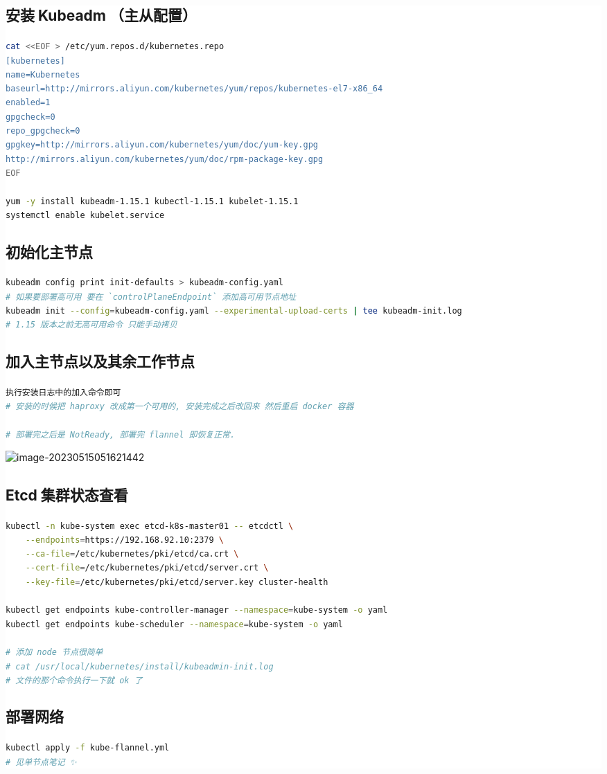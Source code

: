 ```bash
```

## 安装 Kubeadm （主从配置）

```bash
cat <<EOF > /etc/yum.repos.d/kubernetes.repo
[kubernetes]
name=Kubernetes
baseurl=http://mirrors.aliyun.com/kubernetes/yum/repos/kubernetes-el7-x86_64
enabled=1
gpgcheck=0
repo_gpgcheck=0
gpgkey=http://mirrors.aliyun.com/kubernetes/yum/doc/yum-key.gpg
http://mirrors.aliyun.com/kubernetes/yum/doc/rpm-package-key.gpg
EOF

yum -y install kubeadm-1.15.1 kubectl-1.15.1 kubelet-1.15.1
systemctl enable kubelet.service
```

## 初始化主节点

```bash
kubeadm config print init-defaults > kubeadm-config.yaml
# 如果要部署高可用 要在 `controlPlaneEndpoint` 添加高可用节点地址
kubeadm init --config=kubeadm-config.yaml --experimental-upload-certs | tee kubeadm-init.log
# 1.15 版本之前无高可用命令 只能手动拷贝
```

## 加入主节点以及其余工作节点

```bash
执行安装日志中的加入命令即可
# 安装的时候把 haproxy 改成第一个可用的, 安装完成之后改回来 然后重启 docker 容器

# 部署完之后是 NotReady, 部署完 flannel 即恢复正常.
```

![image-20230515051621442](https://img.onmicrosoft.cn/k8s/202305150516509.png)

## Etcd 集群状态查看

```bash
kubectl -n kube-system exec etcd-k8s-master01 -- etcdctl \
	--endpoints=https://192.168.92.10:2379 \
	--ca-file=/etc/kubernetes/pki/etcd/ca.crt \
	--cert-file=/etc/kubernetes/pki/etcd/server.crt \
	--key-file=/etc/kubernetes/pki/etcd/server.key cluster-health

kubectl get endpoints kube-controller-manager --namespace=kube-system -o yaml
kubectl get endpoints kube-scheduler --namespace=kube-system -o yaml

# 添加 node 节点很简单
# cat /usr/local/kubernetes/install/kubeadmin-init.log
# 文件的那个命令执行一下就 ok 了
```

## 部署网络

```bash
kubectl apply -f kube-flannel.yml
# 见单节点笔记 ✨
```

